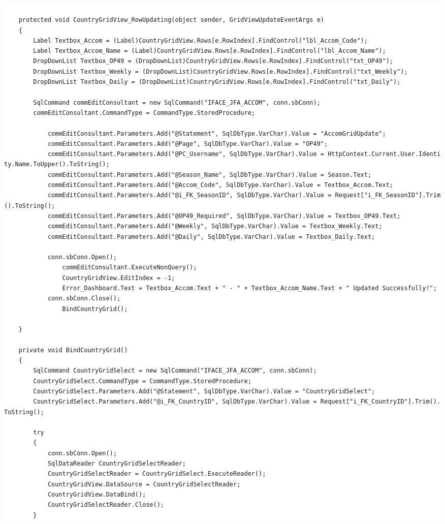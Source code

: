 ```

    protected void CountryGridView_RowUpdating(object sender, GridViewUpdateEventArgs e)
    {
        Label Textbox_Accom = (Label)CountryGridView.Rows[e.RowIndex].FindControl("lbl_Accom_Code");
        Label Textbox_Accom_Name = (Label)CountryGridView.Rows[e.RowIndex].FindControl("lbl_Accom_Name");
        DropDownList Textbox_OP49 = (DropDownList)CountryGridView.Rows[e.RowIndex].FindControl("txt_OP49");
        DropDownList Textbox_Weekly = (DropDownList)CountryGridView.Rows[e.RowIndex].FindControl("txt_Weekly");
        DropDownList Textbox_Daily = (DropDownList)CountryGridView.Rows[e.RowIndex].FindControl("txt_Daily");

        SqlCommand commEditConsultant = new SqlCommand("IFACE_JFA_ACCOM", conn.sbConn);
        commEditConsultant.CommandType = CommandType.StoredProcedure;

            commEditConsultant.Parameters.Add("@Statement", SqlDbType.VarChar).Value = "AccomGridUpdate";
            commEditConsultant.Parameters.Add("@Page", SqlDbType.VarChar).Value = "OP49";
            commEditConsultant.Parameters.Add("@PC_Username", SqlDbType.VarChar).Value = HttpContext.Current.User.Identity.Name.ToUpper().ToString();
            commEditConsultant.Parameters.Add("@Season_Name", SqlDbType.VarChar).Value = Season.Text;
            commEditConsultant.Parameters.Add("@Accom_Code", SqlDbType.VarChar).Value = Textbox_Accom.Text;
            commEditConsultant.Parameters.Add("@i_FK_SeasonID", SqlDbType.VarChar).Value = Request["i_FK_SeasonID"].Trim().ToString();
            commEditConsultant.Parameters.Add("@OP49_Required", SqlDbType.VarChar).Value = Textbox_OP49.Text;
            commEditConsultant.Parameters.Add("@Weekly", SqlDbType.VarChar).Value = Textbox_Weekly.Text;
            commEditConsultant.Parameters.Add("@Daily", SqlDbType.VarChar).Value = Textbox_Daily.Text;

            conn.sbConn.Open();
                commEditConsultant.ExecuteNonQuery();
                CountryGridView.EditIndex = -1;
                Error_Dashboard.Text = Textbox_Accom.Text + " - " + Textbox_Accom_Name.Text + " Updated Successfully!";
            conn.sbConn.Close();    
                BindCountryGrid();

    }

    private void BindCountryGrid()
    {
        SqlCommand CountryGridSelect = new SqlCommand("IFACE_JFA_ACCOM", conn.sbConn);
        CountryGridSelect.CommandType = CommandType.StoredProcedure;
        CountryGridSelect.Parameters.Add("@Statement", SqlDbType.VarChar).Value = "CountryGridSelect";
        CountryGridSelect.Parameters.Add("@i_FK_CountryID", SqlDbType.VarChar).Value = Request["i_FK_CountryID"].Trim().ToString();

        try
        {
            conn.sbConn.Open();
            SqlDataReader CountryGridSelectReader;
            CountryGridSelectReader = CountryGridSelect.ExecuteReader();
            CountryGridView.DataSource = CountryGridSelectReader;
            CountryGridView.DataBind();
            CountryGridSelectReader.Close();
        }
```